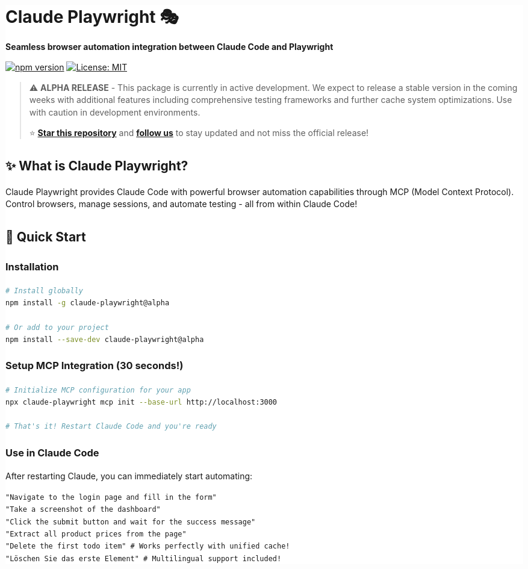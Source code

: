 # Claude Playwright 🎭

**Seamless browser automation integration between Claude Code and Playwright**

[![npm version](https://img.shields.io/npm/v/claude-playwright/alpha.svg)](https://www.npmjs.com/package/claude-playwright)
[![License: MIT](https://img.shields.io/badge/License-MIT-yellow.svg)](https://opensource.org/licenses/MIT)

> ⚠️ **ALPHA RELEASE** - This package is currently in active development. We expect to release a stable version in the coming weeks with additional features including comprehensive testing frameworks and further cache system optimizations. Use with caution in development environments.
> 
> ⭐ **[Star this repository](https://github.com/smartlabsAT/claude-playwright)** and **[follow us](https://github.com/smartlabsAT)** to stay updated and not miss the official release!

## ✨ What is Claude Playwright?

Claude Playwright provides Claude Code with powerful browser automation capabilities through MCP (Model Context Protocol). Control browsers, manage sessions, and automate testing - all from within Claude Code!

## 🚀 Quick Start

### Installation

```bash
# Install globally
npm install -g claude-playwright@alpha

# Or add to your project
npm install --save-dev claude-playwright@alpha
```

### Setup MCP Integration (30 seconds!)

```bash
# Initialize MCP configuration for your app
npx claude-playwright mcp init --base-url http://localhost:3000

# That's it! Restart Claude Code and you're ready
```

### Use in Claude Code

After restarting Claude, you can immediately start automating:

```
"Navigate to the login page and fill in the form"
"Take a screenshot of the dashboard" 
"Click the submit button and wait for the success message"
"Extract all product prices from the page"
"Delete the first todo item" # Works perfectly with unified cache!
"Löschen Sie das erste Element" # Multilingual support included!
```
